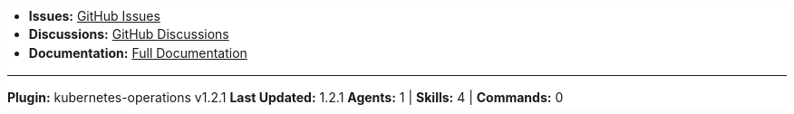 - **Issues:** [GitHub Issues](https://github.com/wshobson/agents/issues)
- **Discussions:** [GitHub Discussions](https://github.com/wshobson/agents/discussions)
- **Documentation:** [Full Documentation](https://github.com/wshobson/agents)

---

**Plugin:** kubernetes-operations v1.2.1
**Last Updated:** 1.2.1
**Agents:** 1 | **Skills:** 4 | **Commands:** 0
